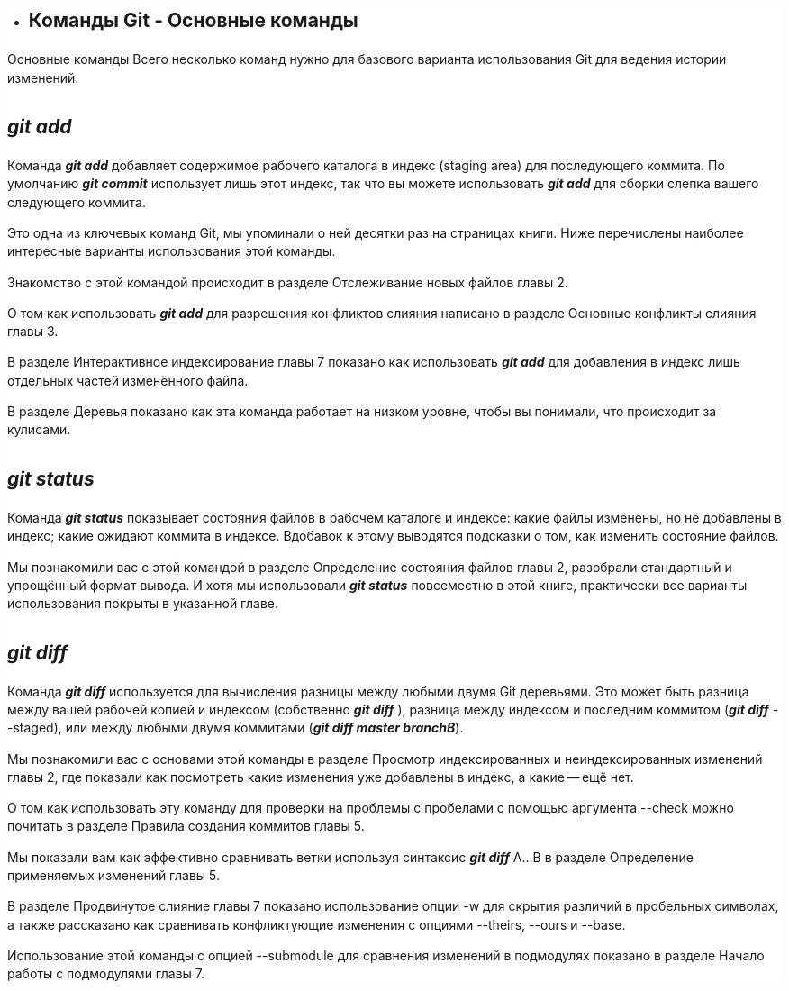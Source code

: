 * ## Команды Git - Основные команды
Основные команды
Всего несколько команд нужно для базового варианта использования Git для ведения истории изменений.

## **_git add_**
Команда **_git add_** добавляет содержимое рабочего каталога в индекс (staging area) для последующего коммита. По умолчанию _**git commit**_ использует лишь этот индекс, так что вы можете использовать **_git add_** для сборки слепка вашего следующего коммита.

Это одна из ключевых команд Git, мы упоминали о ней десятки раз на страницах книги. Ниже перечислены наиболее интересные варианты использования этой команды.

Знакомство с этой командой происходит в разделе Отслеживание новых файлов главы 2.

О том как использовать **_git add_** для разрешения конфликтов слияния написано в разделе Основные конфликты слияния главы 3.

В разделе Интерактивное индексирование главы 7 показано как использовать **_git add_** для добавления в индекс лишь отдельных частей изменённого файла.

В разделе Деревья показано как эта команда работает на низком уровне, чтобы вы понимали, что происходит за кулисами.

## **_git status_**
Команда **_git status_** показывает состояния файлов в рабочем каталоге и индексе: какие файлы изменены, но не добавлены в индекс; какие ожидают коммита в индексе. Вдобавок к этому выводятся подсказки о том, как изменить состояние файлов.

Мы познакомили вас с этой командой в разделе Определение состояния файлов главы 2, разобрали стандартный и упрощённый формат вывода. И хотя мы использовали **_git status_** повсеместно в этой книге, практически все варианты использования покрыты в указанной главе.

## **_git diff_** 
Команда **_git diff_** используется для вычисления разницы между любыми двумя Git деревьями. Это может быть разница между вашей рабочей копией и индексом (собственно **_git diff_** ), разница между индексом и последним коммитом (**_git diff_**  --staged), или между любыми двумя коммитами (**_git diff  master branchB_**).

Мы познакомили вас с основами этой команды в разделе Просмотр индексированных и неиндексированных изменений главы 2, где показали как посмотреть какие изменения уже добавлены в индекс, а какие — ещё нет.

О том как использовать эту команду для проверки на проблемы с пробелами с помощью аргумента --check можно почитать в разделе Правила создания коммитов главы 5.

Мы показали вам как эффективно сравнивать ветки используя синтаксис **_git diff_**  A…​B в разделе Определение применяемых изменений главы 5.

В разделе Продвинутое слияние главы 7 показано использование опции -w для скрытия различий в пробельных символах, а также рассказано как сравнивать конфликтующие изменения с опциями --theirs, --ours и --base.

Использование этой команды с опцией --submodule для сравнения изменений в подмодулях показано в разделе Начало работы с подмодулями главы 7.
